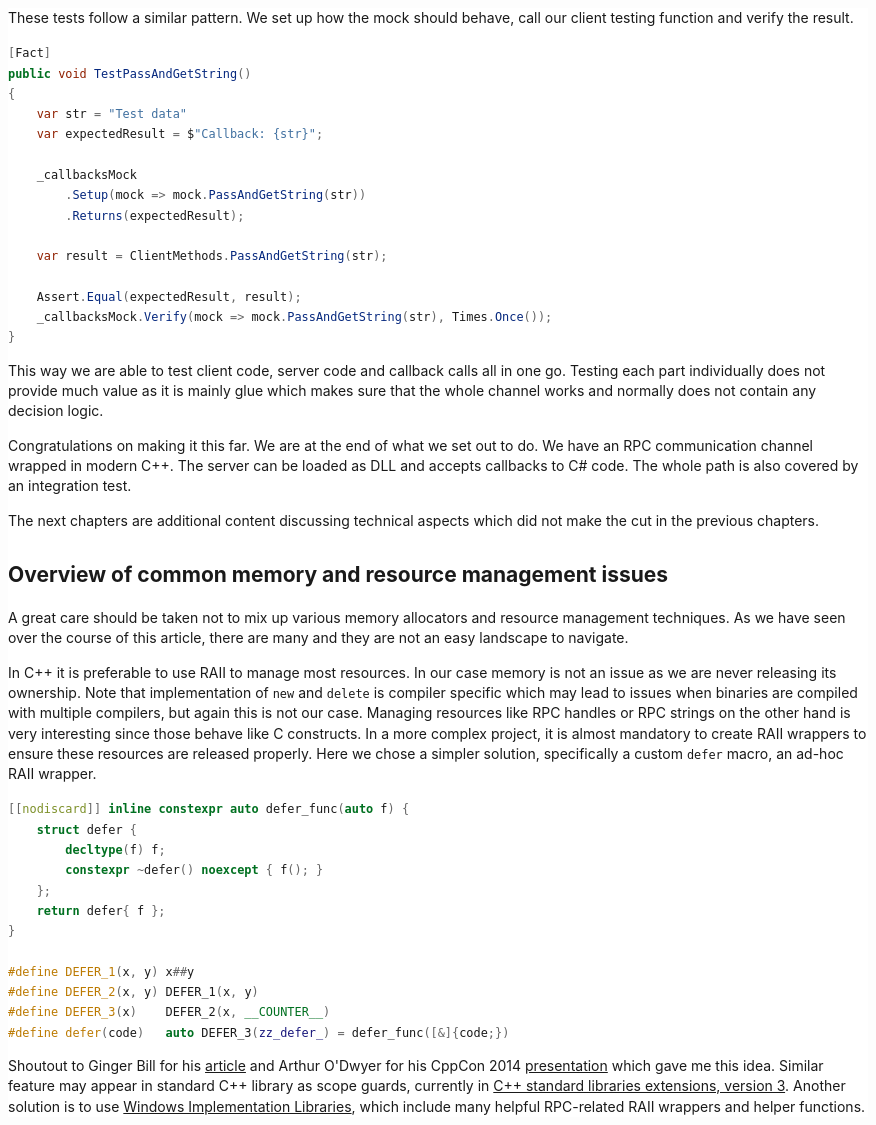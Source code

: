 These tests follow a similar pattern. We set up how the mock should behave, call our client testing function and verify the result.
```cs
[Fact]
public void TestPassAndGetString()
{
    var str = "Test data"
    var expectedResult = $"Callback: {str}";

    _callbacksMock
        .Setup(mock => mock.PassAndGetString(str))
        .Returns(expectedResult);

    var result = ClientMethods.PassAndGetString(str);

    Assert.Equal(expectedResult, result);
    _callbacksMock.Verify(mock => mock.PassAndGetString(str), Times.Once());
}
```
This way we are able to test client code, server code and callback calls all in one go. Testing each part individually does not provide much value as it is mainly glue which makes sure that the whole channel works and normally does not contain any decision logic.

Congratulations on making it this far. We are at the end of what we set out to do. We have an RPC communication channel wrapped in modern C++. The server can be loaded as DLL and accepts callbacks to C# code. The whole path is also covered by an integration test.

The next chapters are additional content discussing technical aspects which did not make the cut in the previous chapters.
## Overview of common memory and resource management issues
A great care should be taken not to mix up various memory allocators and resource management techniques. As we have seen over the course of this article, there are many and they are not an easy landscape to navigate.

In C++ it is preferable to use RAII to manage most resources. In our case memory is not an issue as we are never releasing its ownership. Note that implementation of `new` and `delete` is compiler specific which may lead to issues when binaries are compiled with multiple compilers, but again this is not our case. Managing resources like RPC handles or RPC strings on the other hand is very interesting since those behave like C constructs. In a more complex project, it is almost mandatory to create RAII wrappers to ensure these resources are released properly. Here we chose a simpler solution, specifically a custom `defer` macro, an ad-hoc RAII wrapper.
```cpp
[[nodiscard]] inline constexpr auto defer_func(auto f) {
	struct defer {
		decltype(f) f;
		constexpr ~defer() noexcept { f(); }
	};
	return defer{ f };
}

#define DEFER_1(x, y) x##y
#define DEFER_2(x, y) DEFER_1(x, y)
#define DEFER_3(x)    DEFER_2(x, __COUNTER__)
#define defer(code)   auto DEFER_3(zz_defer_) = defer_func([&]{code;})
```
Shoutout to Ginger Bill for his [article](https://www.gingerbill.org/article/2015/08/19/defer-in-cpp/) and Arthur O'Dwyer for his CppCon 2014 [presentation](https://github.com/CppCon/CppCon2014/tree/master/Presentations/C%2B%2B11%20in%20the%20Wild%20-%20Techniques%20from%20a%20Real%20Codebase) which gave me this idea. Similar feature may appear in standard C++ library as scope guards, currently in [C++ standard libraries extensions, version 3](https://en.cppreference.com/w/cpp/experimental/lib_extensions_3).
Another solution is to use [Windows Implementation Libraries](https://github.com/microsoft/wil), which include many helpful RPC-related RAII wrappers and helper functions.
